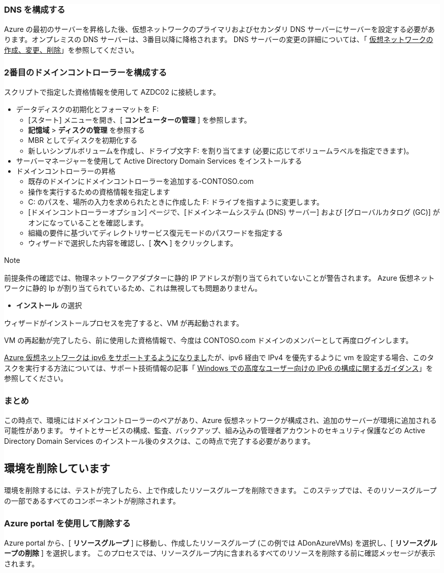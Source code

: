 ### <a name="configure-dns"></a>DNS を構成する

Azure の最初のサーバーを昇格した後、仮想ネットワークのプライマリおよびセカンダリ DNS サーバーにサーバーを設定する必要があります。オンプレミスの DNS サーバーは、3番目以降に降格されます。 DNS サーバーの変更の詳細については、「 [仮想ネットワークの作成、変更、削除](/azure/virtual-network/manage-virtual-network#change-dns-servers)」を参照してください。

### <a name="configure-the-second-domain-controller"></a>2番目のドメインコントローラーを構成する

スクリプトで指定した資格情報を使用して AZDC02 に接続します。

* データディスクの初期化とフォーマットを F:
   * [スタート] メニューを開き、[ **コンピューターの管理** ] を参照します。
   * **記憶域**  >  **ディスクの管理** を参照する
   * MBR としてディスクを初期化する
   * 新しいシンプルボリュームを作成し、ドライブ文字 F: を割り当てます (必要に応じてボリュームラベルを指定できます)。
* サーバーマネージャーを使用して Active Directory Domain Services をインストールする
* ドメインコントローラーの昇格
   * 既存のドメインにドメインコントローラーを追加する-CONTOSO.com
   * 操作を実行するための資格情報を指定します
   * C: のパスを、場所の入力を求められたときに作成した F: ドライブを指すように変更します。
   * [ドメインコントローラーオプション] ページで、[ドメインネームシステム (DNS) サーバー] および [グローバルカタログ (GC)] がオンになっていることを確認します。
   * 組織の要件に基づいてディレクトリサービス復元モードのパスワードを指定する
   * ウィザードで選択した内容を確認し、[ **次へ** ] をクリックします。

> [!NOTE]
> 前提条件の確認では、物理ネットワークアダプターに静的 IP アドレスが割り当てられていないことが警告されます。 Azure 仮想ネットワークに静的 Ip が割り当てられているため、これは無視しても問題ありません。

* **インストール** の選択

ウィザードがインストールプロセスを完了すると、VM が再起動されます。

VM の再起動が完了したら、前に使用した資格情報で、今度は CONTOSO.com ドメインのメンバーとして再度ログインします。

[Azure 仮想ネットワークは ipv6 をサポートするようになりまし](/azure/virtual-network/virtual-networks-faq#do-vnets-support-ipv6)たが、ipv6 経由で IPv4 を優先するように vm を設定する場合、このタスクを実行する方法については、サポート技術情報の記事「 [Windows での高度なユーザー向けの IPv6 の構成に関するガイダンス](https://support.microsoft.com/help/929852/guidance-for-configuring-ipv6-in-windows-for-advanced-users)」を参照してください。

### <a name="wrap-up"></a>まとめ

この時点で、環境にはドメインコントローラーのペアがあり、Azure 仮想ネットワークが構成され、追加のサーバーが環境に追加される可能性があります。 サイトとサービスの構成、監査、バックアップ、組み込みの管理者アカウントのセキュリティ保護などの Active Directory Domain Services のインストール後のタスクは、この時点で完了する必要があります。

## <a name="removing-the-environment"></a>環境を削除しています

環境を削除するには、テストが完了したら、上で作成したリソースグループを削除できます。 このステップでは、そのリソースグループの一部であるすべてのコンポーネントが削除されます。

### <a name="remove-using-the-azure-portal"></a>Azure portal を使用して削除する

Azure portal から、[ **リソースグループ** ] に移動し、作成したリソースグループ (この例では ADonAzureVMs) を選択し、[ **リソースグループの削除** ] を選択します。 このプロセスでは、リソースグループ内に含まれるすべてのリソースを削除する前に確認メッセージが表示されます。
